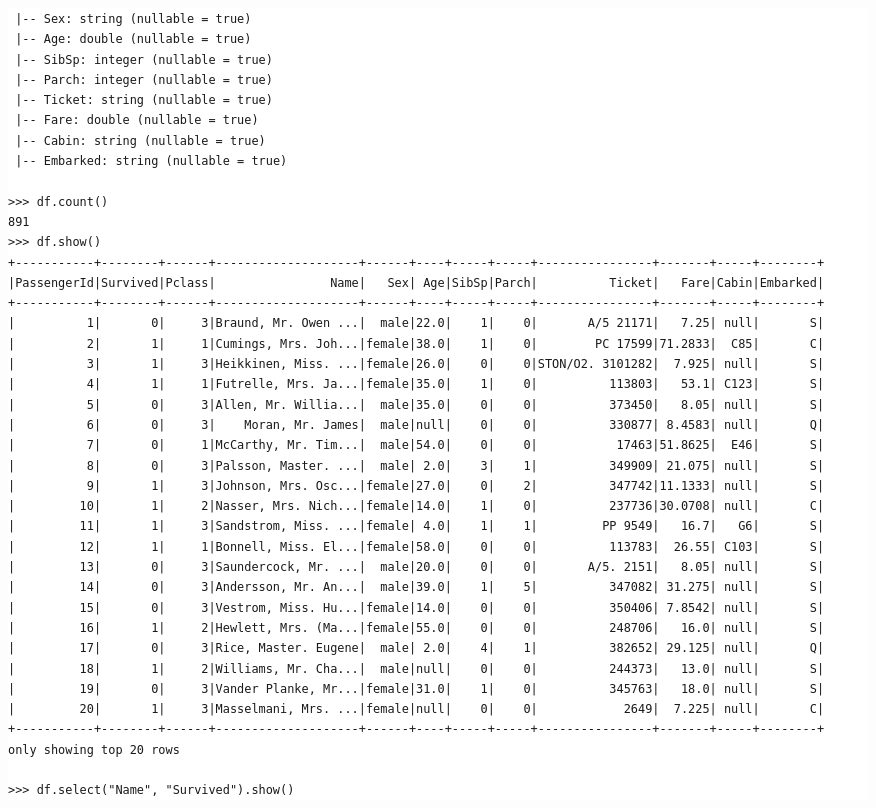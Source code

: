 ```
 |-- Sex: string (nullable = true)
 |-- Age: double (nullable = true)
 |-- SibSp: integer (nullable = true)
 |-- Parch: integer (nullable = true)
 |-- Ticket: string (nullable = true)
 |-- Fare: double (nullable = true)
 |-- Cabin: string (nullable = true)
 |-- Embarked: string (nullable = true)

>>> df.count()
891
>>> df.show()
+-----------+--------+------+--------------------+------+----+-----+-----+----------------+-------+-----+--------+
|PassengerId|Survived|Pclass|                Name|   Sex| Age|SibSp|Parch|          Ticket|   Fare|Cabin|Embarked|
+-----------+--------+------+--------------------+------+----+-----+-----+----------------+-------+-----+--------+
|          1|       0|     3|Braund, Mr. Owen ...|  male|22.0|    1|    0|       A/5 21171|   7.25| null|       S|
|          2|       1|     1|Cumings, Mrs. Joh...|female|38.0|    1|    0|        PC 17599|71.2833|  C85|       C|
|          3|       1|     3|Heikkinen, Miss. ...|female|26.0|    0|    0|STON/O2. 3101282|  7.925| null|       S|
|          4|       1|     1|Futrelle, Mrs. Ja...|female|35.0|    1|    0|          113803|   53.1| C123|       S|
|          5|       0|     3|Allen, Mr. Willia...|  male|35.0|    0|    0|          373450|   8.05| null|       S|
|          6|       0|     3|    Moran, Mr. James|  male|null|    0|    0|          330877| 8.4583| null|       Q|
|          7|       0|     1|McCarthy, Mr. Tim...|  male|54.0|    0|    0|           17463|51.8625|  E46|       S|
|          8|       0|     3|Palsson, Master. ...|  male| 2.0|    3|    1|          349909| 21.075| null|       S|
|          9|       1|     3|Johnson, Mrs. Osc...|female|27.0|    0|    2|          347742|11.1333| null|       S|
|         10|       1|     2|Nasser, Mrs. Nich...|female|14.0|    1|    0|          237736|30.0708| null|       C|
|         11|       1|     3|Sandstrom, Miss. ...|female| 4.0|    1|    1|         PP 9549|   16.7|   G6|       S|
|         12|       1|     1|Bonnell, Miss. El...|female|58.0|    0|    0|          113783|  26.55| C103|       S|
|         13|       0|     3|Saundercock, Mr. ...|  male|20.0|    0|    0|       A/5. 2151|   8.05| null|       S|
|         14|       0|     3|Andersson, Mr. An...|  male|39.0|    1|    5|          347082| 31.275| null|       S|
|         15|       0|     3|Vestrom, Miss. Hu...|female|14.0|    0|    0|          350406| 7.8542| null|       S|
|         16|       1|     2|Hewlett, Mrs. (Ma...|female|55.0|    0|    0|          248706|   16.0| null|       S|
|         17|       0|     3|Rice, Master. Eugene|  male| 2.0|    4|    1|          382652| 29.125| null|       Q|
|         18|       1|     2|Williams, Mr. Cha...|  male|null|    0|    0|          244373|   13.0| null|       S|
|         19|       0|     3|Vander Planke, Mr...|female|31.0|    1|    0|          345763|   18.0| null|       S|
|         20|       1|     3|Masselmani, Mrs. ...|female|null|    0|    0|            2649|  7.225| null|       C|
+-----------+--------+------+--------------------+------+----+-----+-----+----------------+-------+-----+--------+
only showing top 20 rows

>>> df.select("Name", "Survived").show()
```